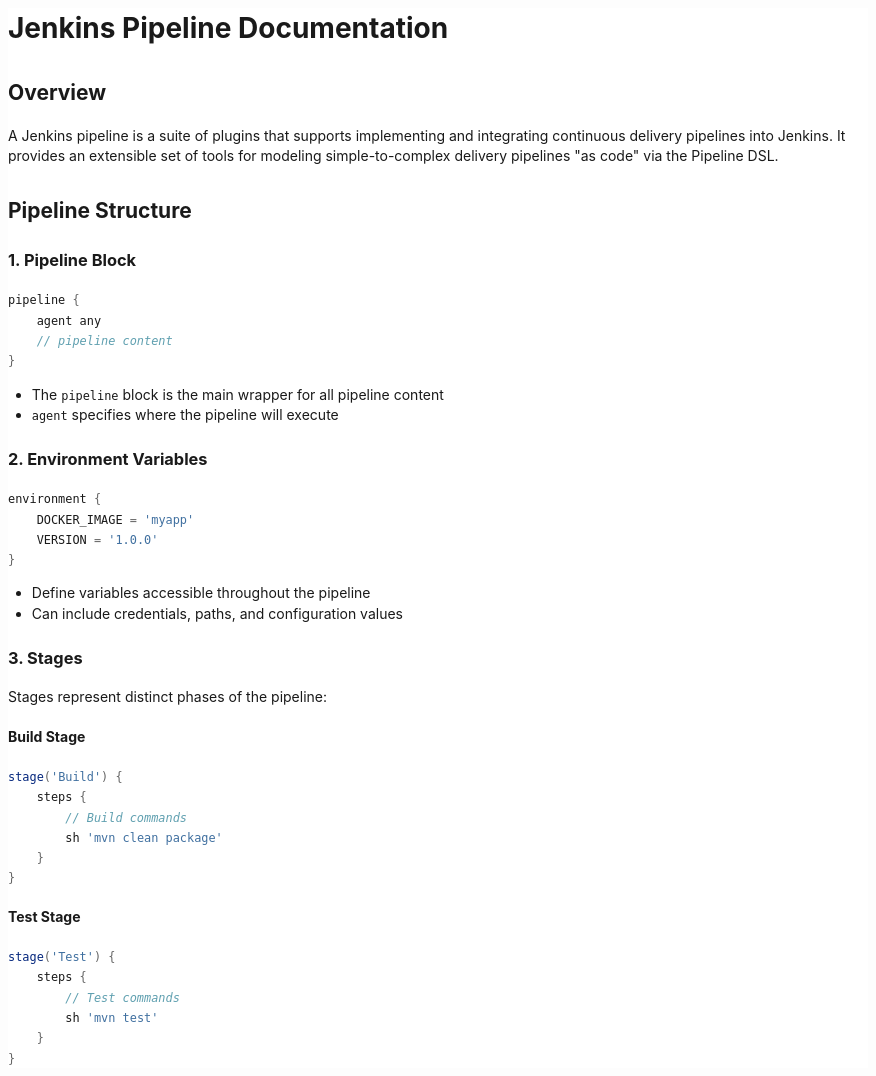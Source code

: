 # Jenkins Pipeline Documentation

## Overview
A Jenkins pipeline is a suite of plugins that supports implementing and integrating continuous delivery pipelines into Jenkins. It provides an extensible set of tools for modeling simple-to-complex delivery pipelines "as code" via the Pipeline DSL.

## Pipeline Structure

### 1. Pipeline Block
```groovy
pipeline {
    agent any
    // pipeline content
}
```
- The `pipeline` block is the main wrapper for all pipeline content
- `agent` specifies where the pipeline will execute

### 2. Environment Variables
```groovy
environment {
    DOCKER_IMAGE = 'myapp'
    VERSION = '1.0.0'
}
```
- Define variables accessible throughout the pipeline
- Can include credentials, paths, and configuration values

### 3. Stages
Stages represent distinct phases of the pipeline:

#### Build Stage
```groovy
stage('Build') {
    steps {
        // Build commands
        sh 'mvn clean package'
    }
}
```

#### Test Stage
```groovy
stage('Test') {
    steps {
        // Test commands
        sh 'mvn test'
    }
}
```

